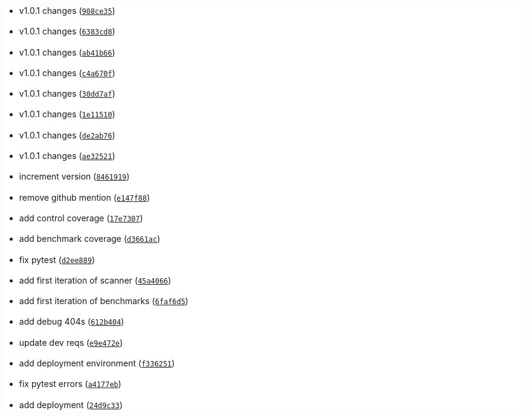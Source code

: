* v1.0.1 changes ([`908ce35`](https://gitlab.com/gitlab-org/govern/compliance/engineering/cis/gitlabcis/-/commit/908ce35ea1ee9f18964c1b0208a9a83073182f37))

* v1.0.1 changes ([`6383cd8`](https://gitlab.com/gitlab-org/govern/compliance/engineering/cis/gitlabcis/-/commit/6383cd85f17807e5736c2a24eee211f77620b10d))

* v1.0.1 changes ([`ab41b66`](https://gitlab.com/gitlab-org/govern/compliance/engineering/cis/gitlabcis/-/commit/ab41b66e741e1674a582d56200dcbc3a21e307d7))

* v1.0.1 changes ([`c4a670f`](https://gitlab.com/gitlab-org/govern/compliance/engineering/cis/gitlabcis/-/commit/c4a670fd54566299cf96a349f4cbe454025bc9ef))

* v1.0.1 changes ([`30dd7af`](https://gitlab.com/gitlab-org/govern/compliance/engineering/cis/gitlabcis/-/commit/30dd7afb2e1eb38a58df99b2c3eb262897dd4ae0))

* v1.0.1 changes ([`1e11510`](https://gitlab.com/gitlab-org/govern/compliance/engineering/cis/gitlabcis/-/commit/1e11510dbb0c5e800e0e9b22febb06d67e653501))

* v1.0.1 changes ([`de2ab76`](https://gitlab.com/gitlab-org/govern/compliance/engineering/cis/gitlabcis/-/commit/de2ab76fc5a10176a67cd719cccb8a5e50a5e98c))

* v1.0.1 changes ([`ae32521`](https://gitlab.com/gitlab-org/govern/compliance/engineering/cis/gitlabcis/-/commit/ae3252162db5cbd3d21fe3284e76b1f06736df2b))

* increment version ([`8461919`](https://gitlab.com/gitlab-org/govern/compliance/engineering/cis/gitlabcis/-/commit/8461919601a2be1ef7c3df6c328dec3545f5a344))

* remove github mention ([`e147f88`](https://gitlab.com/gitlab-org/govern/compliance/engineering/cis/gitlabcis/-/commit/e147f888fbbcdf4048d5c27afd566e9a105483d8))

* add control coverage ([`17e7307`](https://gitlab.com/gitlab-org/govern/compliance/engineering/cis/gitlabcis/-/commit/17e7307cbbc8a575ac4f074044e9d72f7f3e018f))

* add benchmark coverage ([`d3661ac`](https://gitlab.com/gitlab-org/govern/compliance/engineering/cis/gitlabcis/-/commit/d3661acdb896d2a11251118499612b2c82f583d3))

* fix pytest ([`d2ee889`](https://gitlab.com/gitlab-org/govern/compliance/engineering/cis/gitlabcis/-/commit/d2ee889b641b6fb76a648e608c87d650c0f1c69b))

* add first iteration of scanner ([`45a4066`](https://gitlab.com/gitlab-org/govern/compliance/engineering/cis/gitlabcis/-/commit/45a406667f0d84e9f96f33331fd6a5e141ac86cc))

* add first iteration of benchmarks ([`6faf6d5`](https://gitlab.com/gitlab-org/govern/compliance/engineering/cis/gitlabcis/-/commit/6faf6d50368ed8b7a87ca37f4e09e96c5b0793b3))

* add debug 404s ([`612b404`](https://gitlab.com/gitlab-org/govern/compliance/engineering/cis/gitlabcis/-/commit/612b4040a0f349cc386f16c291680e0b72236197))

* update dev reqs ([`e9e472e`](https://gitlab.com/gitlab-org/govern/compliance/engineering/cis/gitlabcis/-/commit/e9e472e83c9f49a42dc4b262d23f43c333321d89))

* add deployment environment ([`f336251`](https://gitlab.com/gitlab-org/govern/compliance/engineering/cis/gitlabcis/-/commit/f336251424fd0888c5768b4a137827f79a596c99))

* fix pytest errors ([`a4177eb`](https://gitlab.com/gitlab-org/govern/compliance/engineering/cis/gitlabcis/-/commit/a4177ebca40744fb47ef39d30672f7e73fda4d9d))

* add deployment ([`24d9c33`](https://gitlab.com/gitlab-org/govern/compliance/engineering/cis/gitlabcis/-/commit/24d9c33231bc4f4a83f6ffa93e770c7f20e76bab))
